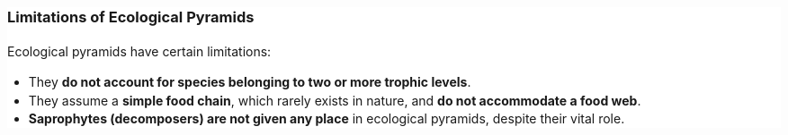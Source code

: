 ### Limitations of Ecological Pyramids

Ecological pyramids have certain limitations:

- They **do not account for species belonging to two or more trophic levels**.
- They assume a **simple food chain**, which rarely exists in nature, and **do not accommodate a food web**.
- **Saprophytes (decomposers) are not given any place** in ecological pyramids, despite their vital role.
